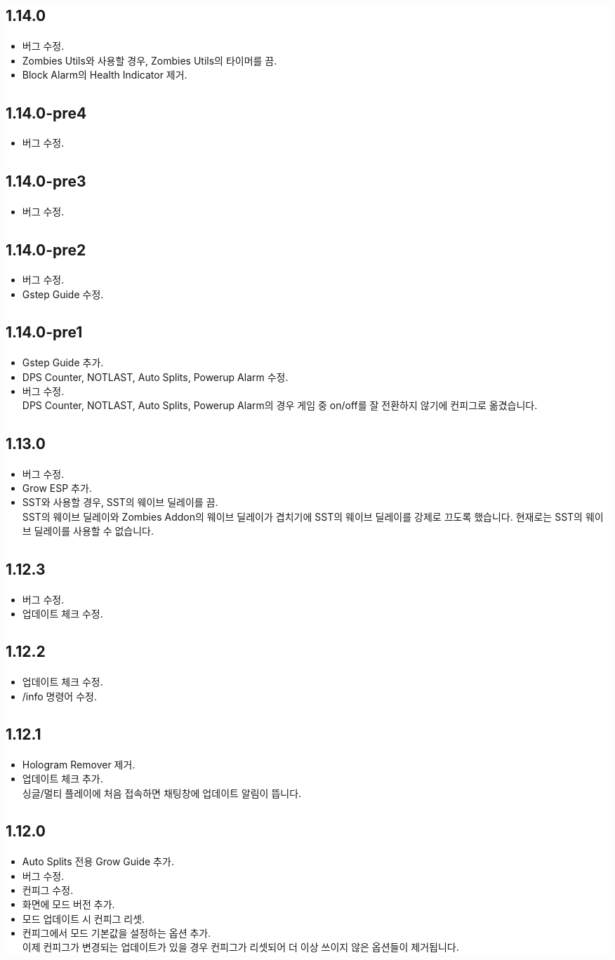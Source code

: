 
## 1.14.0
- 버그 수정.
- Zombies Utils와 사용할 경우, Zombies Utils의 타이머를 끔.
- Block Alarm의 Health Indicator 제거.

## 1.14.0-pre4
- 버그 수정.

## 1.14.0-pre3
- 버그 수정.

## 1.14.0-pre2
- 버그 수정.
- Gstep Guide 수정.

## 1.14.0-pre1
- Gstep Guide 추가.
- DPS Counter, NOTLAST, Auto Splits, Powerup Alarm 수정.
- 버그 수정.
  <br>DPS Counter, NOTLAST, Auto Splits, Powerup Alarm의 경우 게임 중 on/off를 잘 전환하지 않기에 컨피그로 옮겼습니다.


## 1.13.0
- 버그 수정.
- Grow ESP 추가.
- SST와 사용할 경우, SST의 웨이브 딜레이를 끔.
  <br>SST의 웨이브 딜레이와 Zombies Addon의 웨이브 딜레이가 겹치기에 SST의 웨이브 딜레이를 강제로 끄도록 했습니다. 현재로는 SST의 웨이브 딜레이를 사용할 수 없습니다.


## 1.12.3
- 버그 수정.
- 업데이트 체크 수정.

## 1.12.2
- 업데이트 체크 수정.
- /info 명령어 수정.

## 1.12.1
- Hologram Remover 제거.
- 업데이트 체크 추가.
  <br>싱글/멀티 플레이에 처음 접속하면 채팅창에 업데이트 알림이 뜹니다.

## 1.12.0
- Auto Splits 전용 Grow Guide 추가.
- 버그 수정.
- 컨피그 수정.
- 화면에 모드 버전 추가.
- 모드 업데이트 시 컨피그 리셋.
- 컨피그에서 모드 기본값을 설정하는 옵션 추가.
  <br>이제 컨피그가 변경되는 업데이트가 있을 경우 컨피그가 리셋되어 더 이상 쓰이지 않은 옵션들이 제거됩니다.
